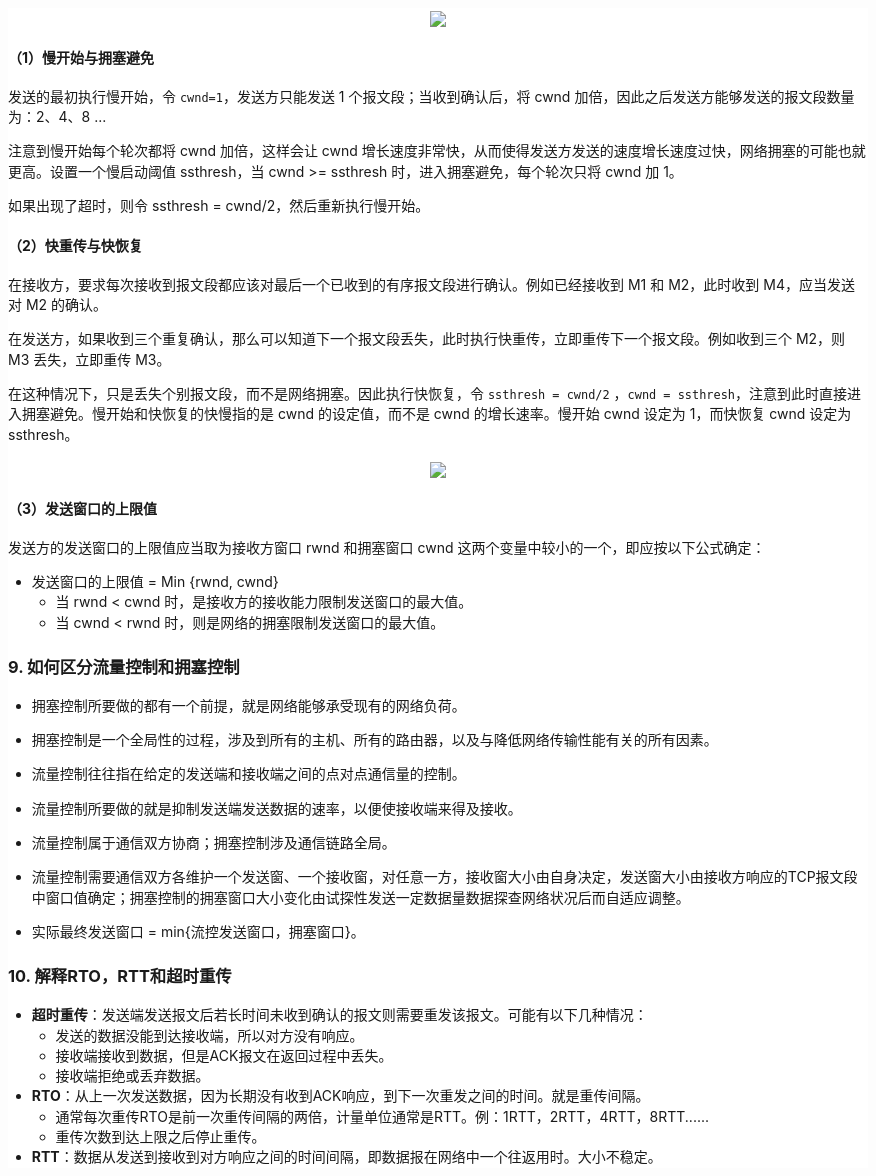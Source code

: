 <p align="center">
<img width="500" align="center" src="../images/81.jpg" />
</p>

#### （1）慢开始与拥塞避免

发送的最初执行慢开始，令 `cwnd=1`，发送方只能发送 1 个报文段；当收到确认后，将 cwnd 加倍，因此之后发送方能够发送的报文段数量为：2、4、8 ...

注意到慢开始每个轮次都将 cwnd 加倍，这样会让 cwnd 增长速度非常快，从而使得发送方发送的速度增长速度过快，网络拥塞的可能也就更高。设置一个慢启动阈值 ssthresh，当 cwnd >= ssthresh 时，进入拥塞避免，每个轮次只将 cwnd 加 1。

如果出现了超时，则令 ssthresh = cwnd/2，然后重新执行慢开始。

#### （2）快重传与快恢复

在接收方，要求每次接收到报文段都应该对最后一个已收到的有序报文段进行确认。例如已经接收到 M1 和 M2，此时收到 M4，应当发送对 M2 的确认。

在发送方，如果收到三个重复确认，那么可以知道下一个报文段丢失，此时执行快重传，立即重传下一个报文段。例如收到三个 M2，则 M3 丢失，立即重传 M3。

在这种情况下，只是丢失个别报文段，而不是网络拥塞。因此执行快恢复，令 `ssthresh = cwnd/2` ，`cwnd = ssthresh`，注意到此时直接进入拥塞避免。慢开始和快恢复的快慢指的是 cwnd 的设定值，而不是 cwnd 的增长速率。慢开始 cwnd 设定为 1，而快恢复 cwnd 设定为 ssthresh。

<p align="center">
<img width="500" align="center" src="../images/82.jpg" />
</p>

#### （3）发送窗口的上限值

发送方的发送窗口的上限值应当取为接收方窗口 rwnd 和拥塞窗口 cwnd 这两个变量中较小的一个，即应按以下公式确定：

- 发送窗口的上限值 =  Min {rwnd, cwnd}
  - 当 rwnd < cwnd 时，是接收方的接收能力限制发送窗口的最大值。
  - 当 cwnd < rwnd 时，则是网络的拥塞限制发送窗口的最大值。 

### 9. 如何区分流量控制和拥塞控制 

- 拥塞控制所要做的都有一个前提，就是网络能够承受现有的网络负荷。
- 拥塞控制是一个全局性的过程，涉及到所有的主机、所有的路由器，以及与降低网络传输性能有关的所有因素。
- 流量控制往往指在给定的发送端和接收端之间的点对点通信量的控制。
- 流量控制所要做的就是抑制发送端发送数据的速率，以便使接收端来得及接收。 

- 流量控制属于通信双方协商；拥塞控制涉及通信链路全局。

- 流量控制需要通信双方各维护一个发送窗、一个接收窗，对任意一方，接收窗大小由自身决定，发送窗大小由接收方响应的TCP报文段中窗口值确定；拥塞控制的拥塞窗口大小变化由试探性发送一定数据量数据探查网络状况后而自适应调整。

- 实际最终发送窗口 = min{流控发送窗口，拥塞窗口}。

### 10. 解释RTO，RTT和超时重传 

- **超时重传**：发送端发送报文后若长时间未收到确认的报文则需要重发该报文。可能有以下几种情况：
  - 发送的数据没能到达接收端，所以对方没有响应。
  - 接收端接收到数据，但是ACK报文在返回过程中丢失。
  - 接收端拒绝或丢弃数据。
- **RTO**：从上一次发送数据，因为长期没有收到ACK响应，到下一次重发之间的时间。就是重传间隔。
  - 通常每次重传RTO是前一次重传间隔的两倍，计量单位通常是RTT。例：1RTT，2RTT，4RTT，8RTT......
  - 重传次数到达上限之后停止重传。
- **RTT**：数据从发送到接收到对方响应之间的时间间隔，即数据报在网络中一个往返用时。大小不稳定。
